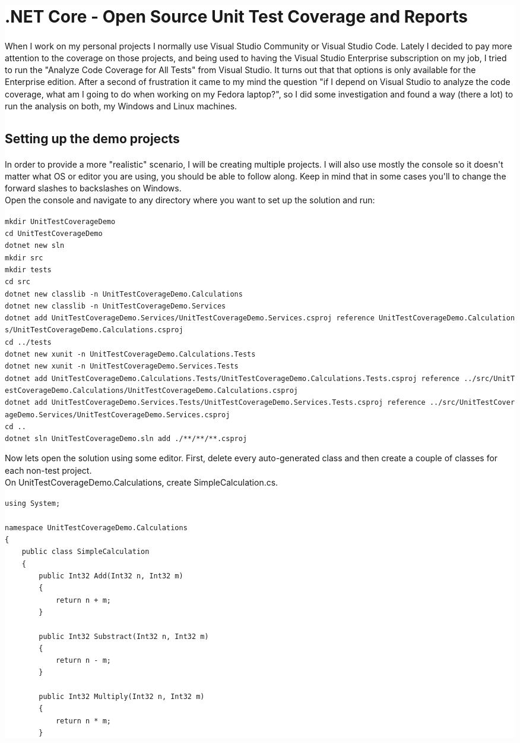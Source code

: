 # .NET Core - Open Source Unit Test Coverage and Reports
When I work on my personal projects I normally use Visual Studio Community or Visual Studio Code. Lately I decided to pay more attention to the coverage on those projects, and being used to having the Visual Studio Enterprise subscription on my job, I tried to run the "Analyze Code Coverage for All Tests" from Visual Studio. It turns out that that options is only available for the Enterprise edition. After a second of frustration it came to my mind the question "if I depend on Visual Studio to analyze the code coverage, what am I going to do when working on my Fedora laptop?", so I did some investigation and found a way (there a lot) to run the analysis on both, my Windows and Linux machines.
## Setting up the demo projects
In order to provide a more "realistic" scenario, I will be creating multiple projects. I will also use mostly the console so it doesn't matter what OS or editor you are using, you should be able to follow along. Keep in mind that in some cases you'll to change the forward slashes to backslashes on Windows.<br>
Open the console and navigate to any directory where you want to set up the solution and run:
```
mkdir UnitTestCoverageDemo
cd UnitTestCoverageDemo
dotnet new sln
mkdir src
mkdir tests
cd src
dotnet new classlib -n UnitTestCoverageDemo.Calculations
dotnet new classlib -n UnitTestCoverageDemo.Services
dotnet add UnitTestCoverageDemo.Services/UnitTestCoverageDemo.Services.csproj reference UnitTestCoverageDemo.Calculations/UnitTestCoverageDemo.Calculations.csproj
cd ../tests
dotnet new xunit -n UnitTestCoverageDemo.Calculations.Tests
dotnet new xunit -n UnitTestCoverageDemo.Services.Tests
dotnet add UnitTestCoverageDemo.Calculations.Tests/UnitTestCoverageDemo.Calculations.Tests.csproj reference ../src/UnitTestCoverageDemo.Calculations/UnitTestCoverageDemo.Calculations.csproj
dotnet add UnitTestCoverageDemo.Services.Tests/UnitTestCoverageDemo.Services.Tests.csproj reference ../src/UnitTestCoverageDemo.Services/UnitTestCoverageDemo.Services.csproj
cd ..
dotnet sln UnitTestCoverageDemo.sln add ./**/**/**.csproj
```
Now lets open the solution using some editor. First, delete every auto-generated class and then create a couple of classes for each non-test project.<br>
On UnitTestCoverageDemo.Calculations, create SimpleCalculation.cs.
```
using System;

namespace UnitTestCoverageDemo.Calculations
{
    public class SimpleCalculation
    {
        public Int32 Add(Int32 n, Int32 m)
        {
            return n + m;
        }

        public Int32 Substract(Int32 n, Int32 m)
        {
            return n - m;
        }

        public Int32 Multiply(Int32 n, Int32 m)
        {
            return n * m;
        }

```